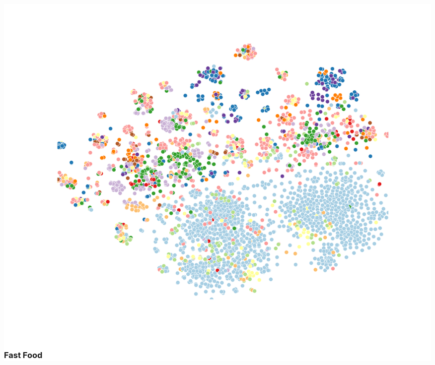 <img src="/assets/img/40322572.svg" width="1000">
</div>

<h3>Fast Food</h3>
<div style="float: left; margin-bottom: 2em;">
